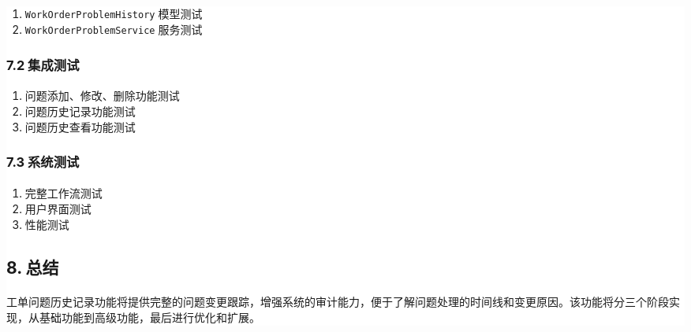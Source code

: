 1. `WorkOrderProblemHistory` 模型测试
2. `WorkOrderProblemService` 服务测试

### 7.2 集成测试

1. 问题添加、修改、删除功能测试
2. 问题历史记录功能测试
3. 问题历史查看功能测试

### 7.3 系统测试

1. 完整工作流测试
2. 用户界面测试
3. 性能测试

## 8. 总结

工单问题历史记录功能将提供完整的问题变更跟踪，增强系统的审计能力，便于了解问题处理的时间线和变更原因。该功能将分三个阶段实现，从基础功能到高级功能，最后进行优化和扩展。
